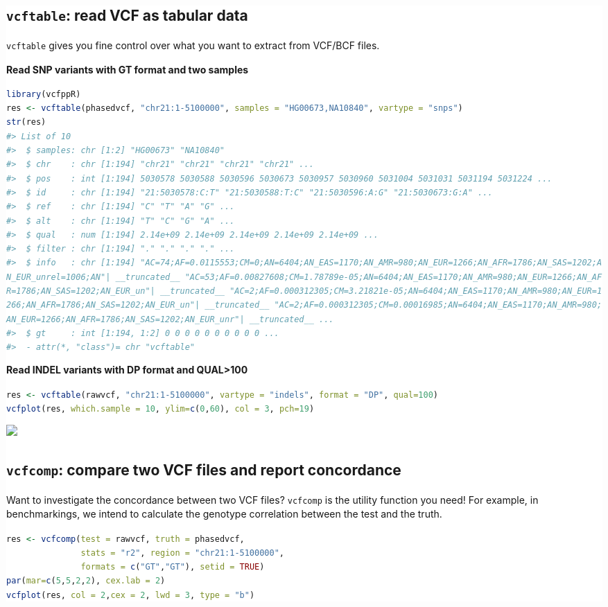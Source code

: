 ## `vcftable`: read VCF as tabular data

`vcftable` gives you fine control over what you want to extract from
VCF/BCF files.

**Read SNP variants with GT format and two samples**

``` r
library(vcfppR)
res <- vcftable(phasedvcf, "chr21:1-5100000", samples = "HG00673,NA10840", vartype = "snps")
str(res)
#> List of 10
#>  $ samples: chr [1:2] "HG00673" "NA10840"
#>  $ chr    : chr [1:194] "chr21" "chr21" "chr21" "chr21" ...
#>  $ pos    : int [1:194] 5030578 5030588 5030596 5030673 5030957 5030960 5031004 5031031 5031194 5031224 ...
#>  $ id     : chr [1:194] "21:5030578:C:T" "21:5030588:T:C" "21:5030596:A:G" "21:5030673:G:A" ...
#>  $ ref    : chr [1:194] "C" "T" "A" "G" ...
#>  $ alt    : chr [1:194] "T" "C" "G" "A" ...
#>  $ qual   : num [1:194] 2.14e+09 2.14e+09 2.14e+09 2.14e+09 2.14e+09 ...
#>  $ filter : chr [1:194] "." "." "." "." ...
#>  $ info   : chr [1:194] "AC=74;AF=0.0115553;CM=0;AN=6404;AN_EAS=1170;AN_AMR=980;AN_EUR=1266;AN_AFR=1786;AN_SAS=1202;AN_EUR_unrel=1006;AN"| __truncated__ "AC=53;AF=0.00827608;CM=1.78789e-05;AN=6404;AN_EAS=1170;AN_AMR=980;AN_EUR=1266;AN_AFR=1786;AN_SAS=1202;AN_EUR_un"| __truncated__ "AC=2;AF=0.000312305;CM=3.21821e-05;AN=6404;AN_EAS=1170;AN_AMR=980;AN_EUR=1266;AN_AFR=1786;AN_SAS=1202;AN_EUR_un"| __truncated__ "AC=2;AF=0.000312305;CM=0.00016985;AN=6404;AN_EAS=1170;AN_AMR=980;AN_EUR=1266;AN_AFR=1786;AN_SAS=1202;AN_EUR_unr"| __truncated__ ...
#>  $ gt     : int [1:194, 1:2] 0 0 0 0 0 0 0 0 0 0 ...
#>  - attr(*, "class")= chr "vcftable"
```

**Read INDEL variants with DP format and QUAL\>100**

``` r
res <- vcftable(rawvcf, "chr21:1-5100000", vartype = "indels", format = "DP", qual=100)
vcfplot(res, which.sample = 10, ylim=c(0,60), col = 3, pch=19)
```

<img src="man/figures/README-dp-1.png" width="100%" />

## `vcfcomp`: compare two VCF files and report concordance

Want to investigate the concordance between two VCF files? `vcfcomp` is
the utility function you need\! For example, in benchmarkings, we intend
to calculate the genotype correlation between the test and the truth.

``` r
res <- vcfcomp(test = rawvcf, truth = phasedvcf,
               stats = "r2", region = "chr21:1-5100000", 
               formats = c("GT","GT"), setid = TRUE)
par(mar=c(5,5,2,2), cex.lab = 2)
vcfplot(res, col = 2,cex = 2, lwd = 3, type = "b")
```

